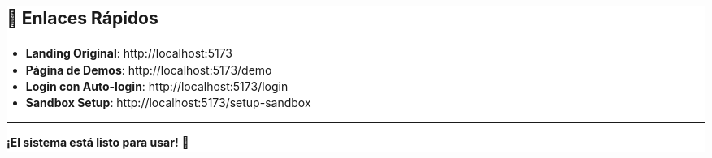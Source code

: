 
## 🔗 Enlaces Rápidos

- **Landing Original**: http://localhost:5173
- **Página de Demos**: http://localhost:5173/demo
- **Login con Auto-login**: http://localhost:5173/login
- **Sandbox Setup**: http://localhost:5173/setup-sandbox

---

**¡El sistema está listo para usar!** 🚀

